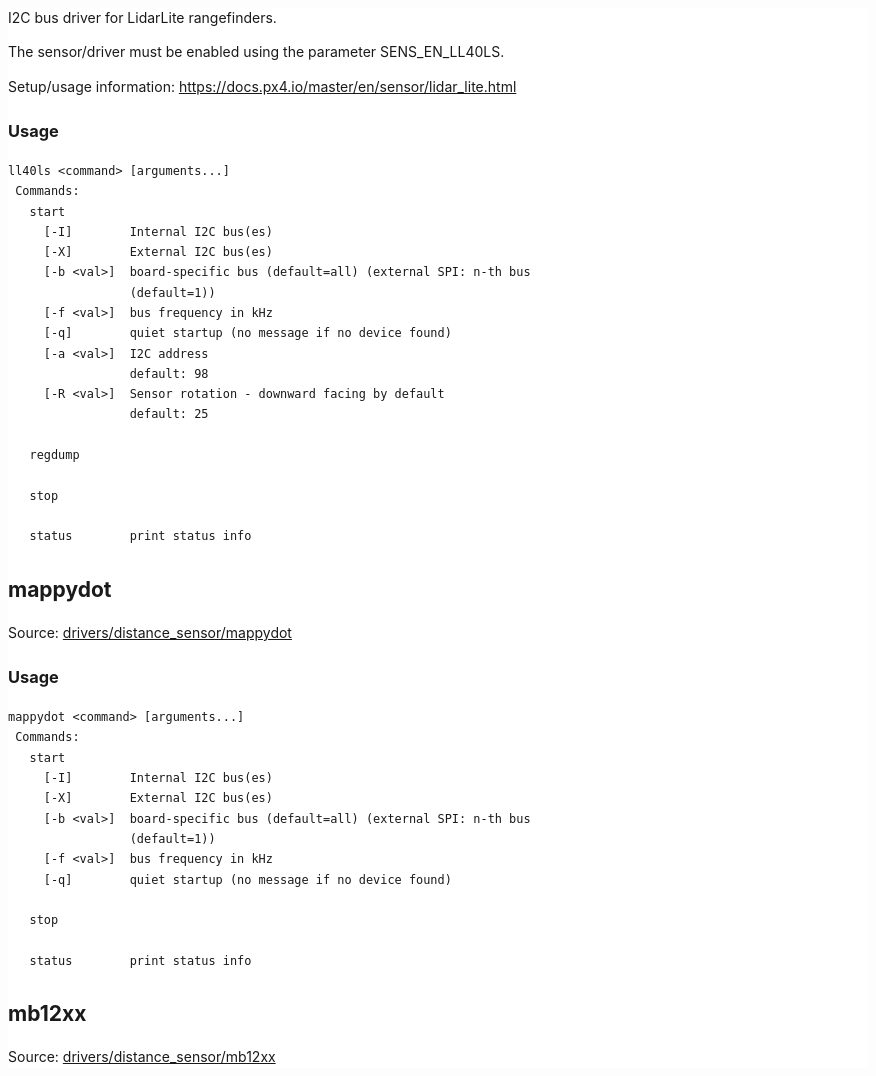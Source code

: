 I2C bus driver for LidarLite rangefinders.

The sensor/driver must be enabled using the parameter SENS_EN_LL40LS.

Setup/usage information: https://docs.px4.io/master/en/sensor/lidar_lite.html

<a id="ll40ls_usage"></a>
### Usage
```
ll40ls <command> [arguments...]
 Commands:
   start
     [-I]        Internal I2C bus(es)
     [-X]        External I2C bus(es)
     [-b <val>]  board-specific bus (default=all) (external SPI: n-th bus
                 (default=1))
     [-f <val>]  bus frequency in kHz
     [-q]        quiet startup (no message if no device found)
     [-a <val>]  I2C address
                 default: 98
     [-R <val>]  Sensor rotation - downward facing by default
                 default: 25

   regdump

   stop

   status        print status info
```
## mappydot
Source: [drivers/distance_sensor/mappydot](https://github.com/PX4/PX4-Autopilot/tree/release/1.13/src/drivers/distance_sensor/mappydot)

<a id="mappydot_usage"></a>
### Usage
```
mappydot <command> [arguments...]
 Commands:
   start
     [-I]        Internal I2C bus(es)
     [-X]        External I2C bus(es)
     [-b <val>]  board-specific bus (default=all) (external SPI: n-th bus
                 (default=1))
     [-f <val>]  bus frequency in kHz
     [-q]        quiet startup (no message if no device found)

   stop

   status        print status info
```
## mb12xx
Source: [drivers/distance_sensor/mb12xx](https://github.com/PX4/PX4-Autopilot/tree/release/1.13/src/drivers/distance_sensor/mb12xx)
